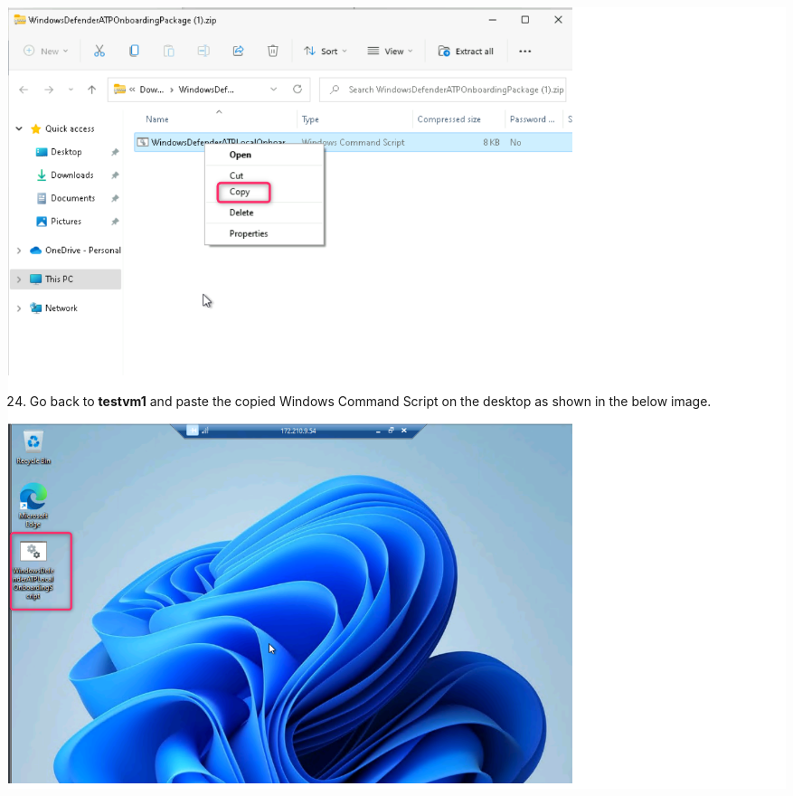 <img src="./media/image65.png" style="width:6.5in;height:4.23542in"
alt="A screenshot of a computer Description automatically generated" />

24. Go back to **testvm1** and paste the copied Windows Command Script
    on the desktop as shown in the below image.

<img src="./media/image93.png" style="width:6.5in;height:4.14722in" />
